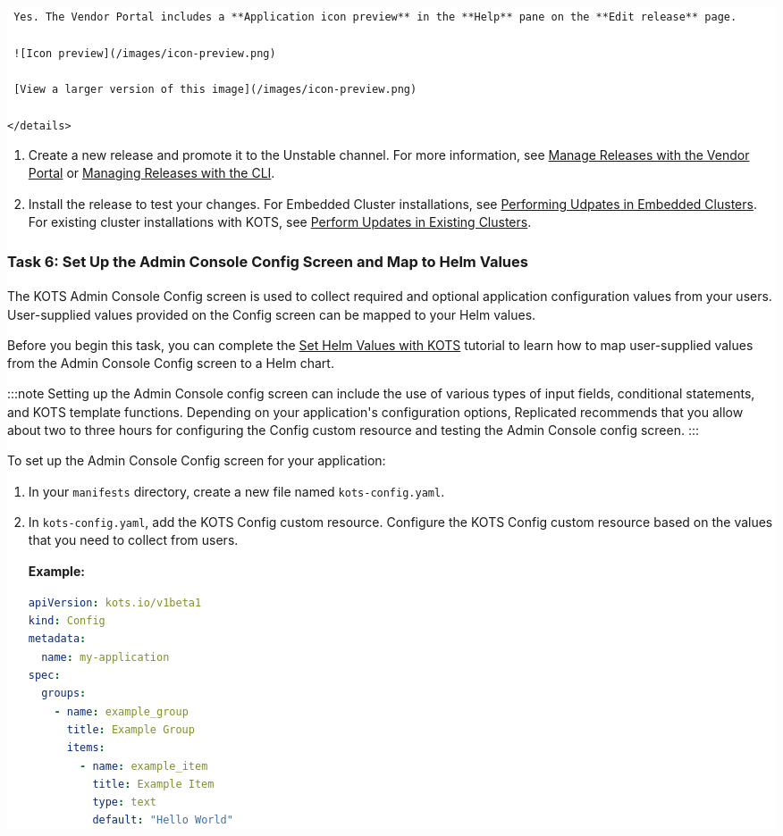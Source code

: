      Yes. The Vendor Portal includes a **Application icon preview** in the **Help** pane on the **Edit release** page.

     ![Icon preview](/images/icon-preview.png)

     [View a larger version of this image](/images/icon-preview.png)

    </details>  

1. Create a new release and promote it to the Unstable channel. For more information, see [Manage Releases with the Vendor Portal](releases-creating-releases) or [Managing Releases with the CLI](releases-creating-cli).

1. Install the release to test your changes. For Embedded Cluster installations, see [Performing Udpates in Embedded Clusters](/enterprise/updating-embedded). For existing cluster installations with KOTS, see [Perform Updates in Existing Clusters](/enterprise/updating-app-manager).

### Task 6: Set Up the Admin Console Config Screen and Map to Helm Values

The KOTS Admin Console Config screen is used to collect required and optional application configuration values from your users. User-supplied values provided on the Config screen can be mapped to your Helm values.

Before you begin this task, you can complete the [Set Helm Values with KOTS](/vendor/tutorial-config-setup) tutorial to learn how to map user-supplied values from the Admin Console Config screen to a Helm chart.

:::note
Setting up the Admin Console config screen can include the use of various types of input fields, conditional statements, and KOTS template functions. Depending on your application's configuration options, Replicated recommends that you allow about two to three hours for configuring the Config custom resource and testing the Admin Console config screen.
:::

To set up the Admin Console Config screen for your application:

1. In your `manifests` directory, create a new file named `kots-config.yaml`.

1. In `kots-config.yaml`, add the KOTS Config custom resource. Configure the KOTS Config custom resource based on the values that you need to collect from users.

    **Example:**

    ```yaml
    apiVersion: kots.io/v1beta1
    kind: Config
    metadata:
      name: my-application
    spec:
      groups:
        - name: example_group
          title: Example Group
          items:
            - name: example_item
              title: Example Item
              type: text
              default: "Hello World"
    ```
